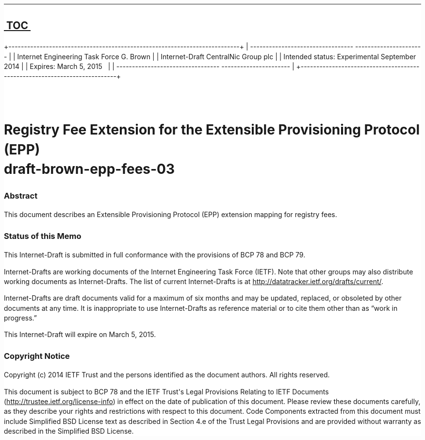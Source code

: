   ---------------
  [ TOC ](#toc)
  ---------------

+--------------------------------------------------------------------------+
|   --------------------------------- ----------------------               |
|   Internet Engineering Task Force   G. Brown                             |
|   Internet-Draft                    CentralNic Group plc                 |
|   Intended status: Experimental     September 2014                       |
|   Expires: March 5, 2015                                                 |
|   --------------------------------- ----------------------               |
+--------------------------------------------------------------------------+

\
Registry Fee Extension for the Extensible Provisioning Protocol (EPP)\
draft-brown-epp-fees-03
======================================================================

### Abstract

This document describes an Extensible Provisioning Protocol (EPP)
extension mapping for registry fees.

### Status of this Memo

This Internet-Draft is submitted in full conformance with the provisions
of BCP 78 and BCP 79.

Internet-Drafts are working documents of the Internet Engineering Task
Force (IETF). Note that other groups may also distribute working
documents as Internet-Drafts. The list of current Internet-Drafts is at
http://datatracker.ietf.org/drafts/current/.

Internet-Drafts are draft documents valid for a maximum of six months
and may be updated, replaced, or obsoleted by other documents at any
time. It is inappropriate to use Internet-Drafts as reference material
or to cite them other than as “work in progress.”

This Internet-Draft will expire on March 5, 2015.

### Copyright Notice

Copyright (c) 2014 IETF Trust and the persons identified as the document
authors. All rights reserved.

This document is subject to BCP 78 and the IETF Trust's Legal Provisions
Relating to IETF Documents (http://trustee.ietf.org/license-info) in
effect on the date of publication of this document. Please review these
documents carefully, as they describe your rights and restrictions with
respect to this document. Code Components extracted from this document
must include Simplified BSD License text as described in Section 4.e of
the Trust Legal Provisions and are provided without warranty as
described in the Simplified BSD License.
